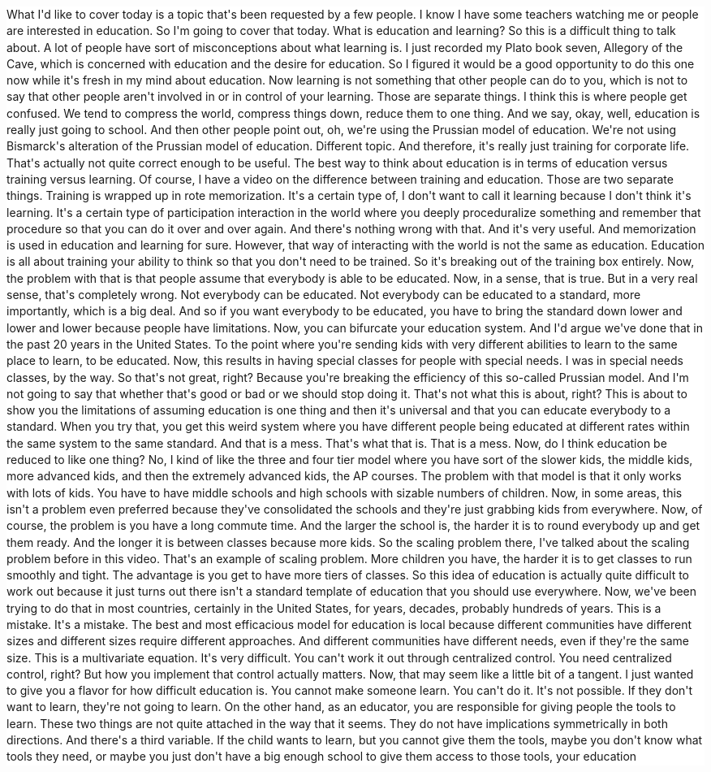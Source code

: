 What I'd like to cover today is a topic that's been requested by a few people. I know I have some teachers watching me or people are interested in education. So I'm going to cover that today. What is education and learning? So this is a difficult thing to talk about. A lot of people have sort of misconceptions about what learning is. I just recorded my Plato book seven, Allegory of the Cave, which is concerned with education and the desire for education. So I figured it would be a good opportunity to do this one now while it's fresh in my mind about education. Now learning is not something that other people can do to you, which is not to say that other people aren't involved in or in control of your learning. Those are separate things. I think this is where people get confused. We tend to compress the world, compress things down, reduce them to one thing. And we say, okay, well, education is really just going to school. And then other people point out, oh, we're using the Prussian model of education. We're not using Bismarck's alteration of the Prussian model of education. Different topic. And therefore, it's really just training for corporate life. That's actually not quite correct enough to be useful. The best way to think about education is in terms of education versus training versus learning. Of course, I have a video on the difference between training and education. Those are two separate things. Training is wrapped up in rote memorization. It's a certain type of, I don't want to call it learning because I don't think it's learning. It's a certain type of participation interaction in the world where you deeply proceduralize something and remember that procedure so that you can do it over and over again. And there's nothing wrong with that. And it's very useful. And memorization is used in education and learning for sure. However, that way of interacting with the world is not the same as education. Education is all about training your ability to think so that you don't need to be trained. So it's breaking out of the training box entirely. Now, the problem with that is that people assume that everybody is able to be educated. Now, in a sense, that is true. But in a very real sense, that's completely wrong. Not everybody can be educated. Not everybody can be educated to a standard, more importantly, which is a big deal. And so if you want everybody to be educated, you have to bring the standard down lower and lower and lower because people have limitations. Now, you can bifurcate your education system. And I'd argue we've done that in the past 20 years in the United States. To the point where you're sending kids with very different abilities to learn to the same place to learn, to be educated. Now, this results in having special classes for people with special needs. I was in special needs classes, by the way. So that's not great, right? Because you're breaking the efficiency of this so-called Prussian model. And I'm not going to say that whether that's good or bad or we should stop doing it. That's not what this is about, right? This is about to show you the limitations of assuming education is one thing and then it's universal and that you can educate everybody to a standard. When you try that, you get this weird system where you have different people being educated at different rates within the same system to the same standard. And that is a mess. That's what that is. That is a mess. Now, do I think education be reduced to like one thing? No, I kind of like the three and four tier model where you have sort of the slower kids, the middle kids, more advanced kids, and then the extremely advanced kids, the AP courses. The problem with that model is that it only works with lots of kids. You have to have middle schools and high schools with sizable numbers of children. Now, in some areas, this isn't a problem even preferred because they've consolidated the schools and they're just grabbing kids from everywhere. Now, of course, the problem is you have a long commute time. And the larger the school is, the harder it is to round everybody up and get them ready. And the longer it is between classes because more kids. So the scaling problem there, I've talked about the scaling problem before in this video. That's an example of scaling problem. More children you have, the harder it is to get classes to run smoothly and tight. The advantage is you get to have more tiers of classes. So this idea of education is actually quite difficult to work out because it just turns out there isn't a standard template of education that you should use everywhere. Now, we've been trying to do that in most countries, certainly in the United States, for years, decades, probably hundreds of years. This is a mistake. It's a mistake. The best and most efficacious model for education is local because different communities have different sizes and different sizes require different approaches. And different communities have different needs, even if they're the same size. This is a multivariate equation. It's very difficult. You can't work it out through centralized control. You need centralized control, right? But how you implement that control actually matters. Now, that may seem like a little bit of a tangent. I just wanted to give you a flavor for how difficult education is. You cannot make someone learn. You can't do it. It's not possible. If they don't want to learn, they're not going to learn. On the other hand, as an educator, you are responsible for giving people the tools to learn. These two things are not quite attached in the way that it seems. They do not have implications symmetrically in both directions. And there's a third variable. If the child wants to learn, but you cannot give them the tools, maybe you don't know what tools they need, or maybe you just don't have a big enough school to give them access to those tools, your education